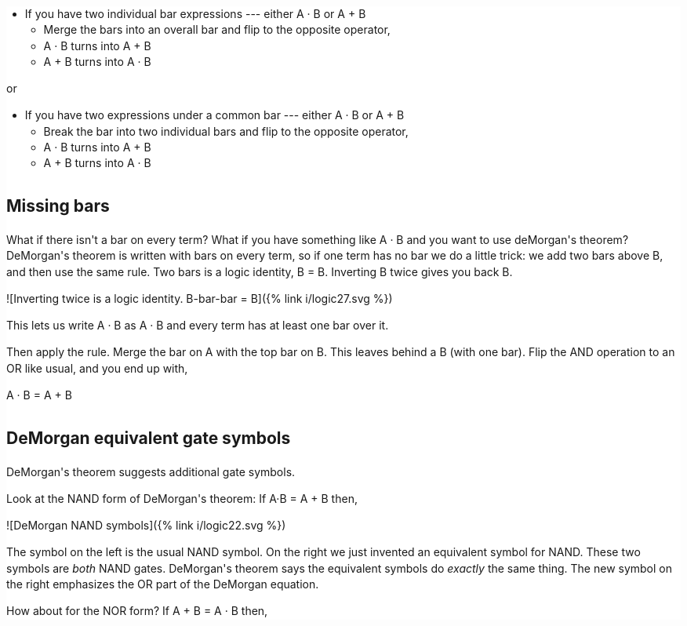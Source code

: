 * If you have two individual bar expressions --- either <span class="oline">A</span> &middot; <span class="oline">B</span> or <span class="oline">A</span> + <span class="oline">B</span>
  * Merge the bars into an overall bar and flip to the opposite operator, 
  * <span class="oline">A</span> &middot; <span class="oline">B</span> turns into <span class="oline">A + B</span>
  * <span class="oline">A</span> + <span class="oline">B</span> turns into <span class="oline">A &middot; B</span>

or

* If you have two expressions under a common bar --- either <span class="oline">A &middot; B</span> or <span class="oline">A + B</span>
  * Break the bar into two individual bars and flip to the opposite operator,
  * <span class="oline">A &middot; B</span> turns into <span class="oline">A</span> + <span class="oline">B</span>
  * <span class="oline">A + B</span> turns into <span class="oline">A</span> &middot; <span class="oline">B</span>

## Missing bars

What if there isn't a bar on every term? What if you have something like <span class="oline">A</span> &middot; B and you want to use deMorgan's theorem? DeMorgan's theorem is written with bars on every term, so if one term has no bar we do a little trick: we add two bars above B, and then use the same rule. Two bars is a logic identity, <span class="ooline"><span class="oline">B</span></span> = B. Inverting B twice gives you back B.

![Inverting twice is a logic identity. B-bar-bar = B]({% link i/logic27.svg %})

This lets us write <span class="oline">A</span> &middot; B as <span class="oline">A</span> &middot; <span class="ooline"><span class="oline">B</span></span> and every term has at least one bar over it. 

Then apply the rule. Merge the bar on A with the top bar on B. This leaves behind a <span class="oline">B</span> (with one bar). Flip the AND operation to an OR like usual, and you end up with, 

<span class="oline">A</span> &middot; B = <span class="ooline">A + <span class="oline">B</span></span>

## DeMorgan equivalent gate symbols

DeMorgan's theorem suggests additional gate symbols. 

Look at the NAND form of DeMorgan's theorem: If <span class="oline">A&middot;B</span> = <span class="oline">A</span> + <span class="oline">B</span> then,

![DeMorgan NAND symbols]({% link i/logic22.svg %})

The symbol on the left is the usual NAND symbol. On the right we just invented an equivalent symbol for NAND. These two symbols are *both* NAND gates. DeMorgan's theorem says the equivalent symbols do *exactly* the same thing. The new symbol on the right emphasizes the OR part of the DeMorgan equation.

How about for the NOR form? If <span class="oline">A + B</span> = <span class="oline">A</span> &middot; <span class="oline">B</span> then,
